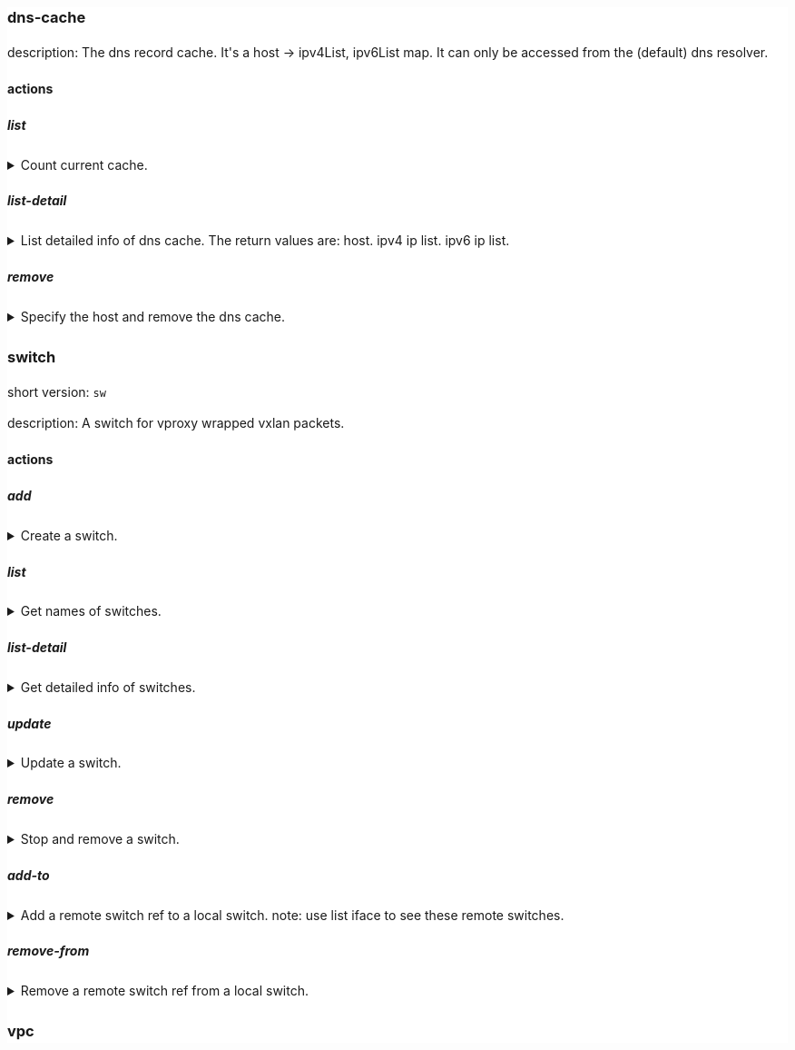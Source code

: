 ### dns-cache

description: The dns record cache. It's a host -> ipv4List, ipv6List map. It can only be accessed from the (default) dns resolver.

#### actions

##### list

<details><summary>Count current cache.</summary></details>

##### list-detail

<details><summary>List detailed info of dns cache. The return values are: host. ipv4 ip list. ipv6 ip list.</summary></details>

##### remove

<details><summary>Specify the host and remove the dns cache.</summary></details>

### switch

short version: `sw`

description: A switch for vproxy wrapped vxlan packets.

#### actions

##### add

<details><summary>Create a switch.</summary></details>

##### list

<details><summary>Get names of switches.</summary></details>

##### list-detail

<details><summary>Get detailed info of switches.</summary></details>

##### update

<details><summary>Update a switch.</summary></details>

##### remove

<details><summary>Stop and remove a switch.</summary></details>

##### add-to

<details><summary>Add a remote switch ref to a local switch. note: use list iface to see these remote switches.</summary></details>

##### remove-from

<details><summary>Remove a remote switch ref from a local switch.</summary></details>

### vpc
